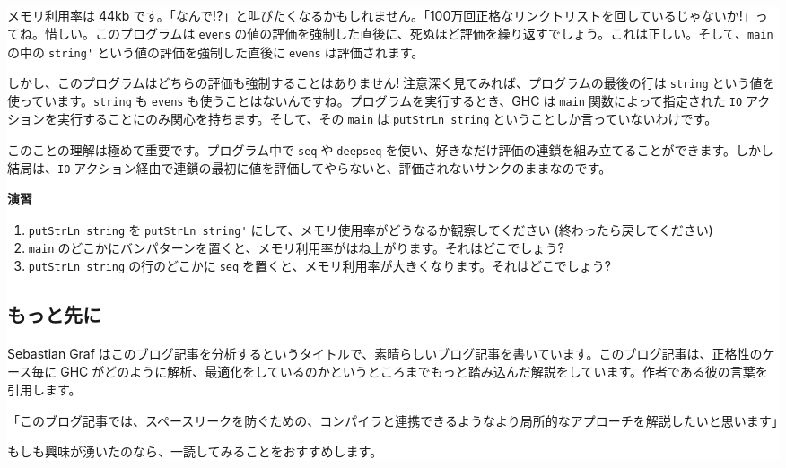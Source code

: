 メモリ利用率は 44kb です。「なんで!?」と叫びたくなるかもしれません。「100万回正格なリンクトリストを回しているじゃないか!」ってね。惜しい。このプログラムは `evens` の値の評価を強制した直後に、死ぬほど評価を繰り返すでしょう。これは正しい。そして、`main` の中の `string'` という値の評価を強制した直後に `evens` は評価されます。

しかし、このプログラムはどちらの評価も強制することはありません! 注意深く見てみれば、プログラムの最後の行は `string` という値を使っています。`string` も `evens` も使うことはないんですね。プログラムを実行するとき、GHC は `main` 関数によって指定された `IO` アクションを実行することにのみ関心を持ちます。そして、その `main` は `putStrLn string` ということしか言っていないわけです。

このことの理解は極めて重要です。プログラム中で `seq` や `deepseq` を使い、好きなだけ評価の連鎖を組み立てることができます。しかし結局は、`IO` アクション経由で連鎖の最初に値を評価してやらないと、評価されないサンクのままなのです。

**演習**

1. `putStrLn string` を `putStrLn string'` にして、メモリ使用率がどうなるか観察してください (終わったら戻してください)
2. `main` のどこかにバンパターンを置くと、メモリ利用率がはね上がります。それはどこでしょう?
3. `putStrLn string` の行のどこかに `seq` を置くと、メモリ利用率が大きくなります。それはどこでしょう?

## もっと先に
Sebastian Graf は[このブログ記事を分析する](http://fixpt.de/blog/2017-12-04-strictness-analysis-part-1.html)というタイトルで、素晴らしいブログ記事を書いています。このブログ記事は、正格性のケース毎に GHC がどのように解析、最適化をしているのかというところまでもっと踏み込んだ解説をしています。作者である彼の言葉を引用します。

「このブログ記事では、スペースリークを防ぐための、コンパイラと連携できるようなより局所的なアプローチを解説したいと思います」

もしも興味が湧いたのなら、一読してみることをおすすめします。
